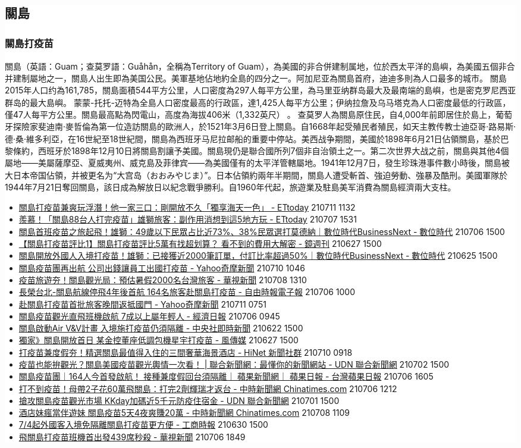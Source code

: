 ## 關島

### 關島打疫苗

關島（英語：Guam；查莫罗語：Guåhån，全稱為Territory of Guam），為美國的非合併建制属地，位於西太平洋的島嶼，為美國五個非合并建制屬地之一，關島人出生即為美国公民。美軍基地佔地約全島的四分之一。阿加尼亚為關島首府，迪迪多則為人口最多的城市。
關島2015年人口约為161,785，關島面積544平方公里，人口密度為297人每平方公里，為马里亚纳群岛最大及最南端的島嶼，也是密克罗尼西亚群岛的最大島嶼。 
蒙蒙-托托-迈特為全島人口密度最高的行政區，達1,425人每平方公里；伊纳拉詹及乌马塔克為人口密度最低的行政區，僅47人每平方公里。關島最高點為閃電山，高度為海拔406米（1,332英尺） 。
查莫罗人為關島原住民，自4,000年前即居住於島上，葡萄牙探險家斐迪南·麥哲倫為第一位造訪關島的歐洲人，於1521年3月6日登上關島。自1668年起受殖民者殖民，如天主教传教士迪亞哥·路易斯·德·桑·維多利亞，在16世紀至18世紀間，關島為西班牙马尼拉邮船的重要中停站。美西战争期間，美國於1898年6月21日佔領關島，基於巴黎條約，西班牙於1898年12月10日將關島割讓予美國。關島現仍是聯合國所列7個非自治領土之一。第二次世界大战之前，關島與其他4個屬地——美屬薩摩亞、夏威夷州、威克島及菲律宾——為美國僅有的太平洋管轄屬地。1941年12月7日，發生珍珠港事件數小時後，關島被大日本帝国佔領，并被更名为“大宫岛（おおみやじま）”。日本佔領約兩年半期間，關島人遭受斬首、強迫勞動、強暴及酷刑。美國軍隊於1944年7月21日奪回關島，該日成為解放日以紀念戰爭勝利。自1960年代起，旅遊業及駐島美军消費為關島經濟兩大支柱。
- [關島打疫苗兼爽玩浮潛！他一家三口：剛開放不久「獨享海天一色」 - ETtoday](https://travel.ettoday.net/article/2027957.htm "關島打疫苗兼爽玩浮潛！他一家三口：剛開放不久「獨享海天一色」 - ETtoday") 210711 1132
- [羨慕！「關島88台人打完疫苗」雄獅旅客：副作用消想到這5地方玩 - ETtoday](https://travel.ettoday.net/article/2025022.htm "羨慕！「關島88台人打完疫苗」雄獅旅客：副作用消想到這5地方玩 - ETtoday") 210707 1531
- [關島首班疫苗之旅起飛！雄獅：49歲以下民眾占比近73%、38%民眾選打莫德納｜數位時代BusinessNext - 數位時代](https://www.bnext.com.tw/article/63641/guam-new-policy-2021 "關島首班疫苗之旅起飛！雄獅：49歲以下民眾占比近73%、38%民眾選打莫德納｜數位時代BusinessNext - 數位時代") 210706 1500
- [【關島打疫苗評比1】關島打疫苗評比5萬有找超划算？ 看不到的費用大解密 - 鏡週刊](https://www.mirrormedia.mg/story/20210627fin003/ "【關島打疫苗評比1】關島打疫苗評比5萬有找超划算？ 看不到的費用大解密 - 鏡週刊") 210627 1500
- [關島開放外國人入境打疫苗！雄獅：已接獲近2000筆訂單，付訂比率超過50%｜數位時代BusinessNext - 數位時代](https://www.bnext.com.tw/article/63489/guam-air-v-and-v-lion-travel "關島開放外國人入境打疫苗！雄獅：已接獲近2000筆訂單，付訂比率超過50%｜數位時代BusinessNext - 數位時代") 210625 1500
- [關島疫苗團再出航 公司出錢讓員工出國打疫苗 - Yahoo奇摩新聞](https://tw.news.yahoo.com/%E9%97%9C%E5%B3%B6%E7%96%AB%E8%8B%97%E5%9C%98%E5%86%8D%E5%87%BA%E8%88%AA-%E5%85%AC%E5%8F%B8%E5%87%BA%E9%8C%A2%E8%AE%93%E5%93%A1%E5%B7%A5%E5%87%BA%E5%9C%8B%E6%89%93%E7%96%AB%E8%8B%97-024603382.html "關島疫苗團再出航 公司出錢讓員工出國打疫苗 - Yahoo奇摩新聞") 210710 1046
- [疫苗旅遊夯！關島觀光局：預估暑假2000名台灣旅客 - 華視新聞](https://news.cts.com.tw/cts/international/202107/202107082048761.html "疫苗旅遊夯！關島觀光局：預估暑假2000名台灣旅客 - 華視新聞") 210708 1310
- [長榮台北-關島航線停飛4年後首航 164名旅客赴關島打疫苗 - 自由時報電子報](https://news.ltn.com.tw/news/life/breakingnews/3593398 "長榮台北-關島航線停飛4年後首航 164名旅客赴關島打疫苗 - 自由時報電子報") 210706 1000
- [赴關島打疫苗首批旅客晚間返抵國門 - Yahoo奇摩新聞](https://tw.tv.yahoo.com/%E8%B5%B4%E9%97%9C%E5%B3%B6%E6%89%93%E7%96%AB%E8%8B%97-%E9%A6%96%E6%89%B9%E6%97%85%E5%AE%A2%E6%99%9A%E9%96%93%E8%BF%94%E6%8A%B5%E5%9C%8B%E9%96%80-224513653.html "赴關島打疫苗首批旅客晚間返抵國門 - Yahoo奇摩新聞") 210711 0751
- [關島疫苗觀光直飛班機啟航 7成以上屬年輕人 - 經濟日報](https://money.udn.com/money/story/11074/5580952 "關島疫苗觀光直飛班機啟航 7成以上屬年輕人 - 經濟日報") 210706 0945
- [關島啟動Air V&V計畫 入境施打疫苗仍須隔離 - 中央社即時新聞](https://www.cna.com.tw/news/firstnews/202106220308.aspx "關島啟動Air V&V計畫 入境施打疫苗仍須隔離 - 中央社即時新聞") 210622 1500
- [獨家》關島開放首日 某金控董座低調包機星宇打疫苗 - 風傳媒](https://www.storm.mg/article/3777878 "獨家》關島開放首日 某金控董座低調包機星宇打疫苗 - 風傳媒") 210627 1500
- [打疫苗兼度假夯！精選關島最值得入住的三間奢華海景酒店 - HiNet 新聞社群](https://times.hinet.net/news/23405844 "打疫苗兼度假夯！精選關島最值得入住的三間奢華海景酒店 - HiNet 新聞社群") 210710 0918
- [疫苗也能拚觀光？關島美國疫苗觀光輿情一次看！ | 聯合新聞網：最懂你的新聞網站 - UDN 聯合新聞網](https://udn.com/news/story/7266/5573092 "疫苗也能拚觀光？關島美國疫苗觀光輿情一次看！ | 聯合新聞網：最懂你的新聞網站 - UDN 聯合新聞網") 210702 1500
- [關島疫苗團｜164人今首發啟航！ 接種兼度假回台須隔離｜ 蘋果新聞網｜ 蘋果日報 - 台灣蘋果日報](https://tw.appledaily.com/local/20210706/E3WVETROHZC6TH2FYOEYNMKL2I/ "關島疫苗團｜164人今首發啟航！ 接種兼度假回台須隔離｜ 蘋果新聞網｜ 蘋果日報 - 台灣蘋果日報") 210706 1605
- [打不到疫苗！母帶2子花60萬飛關島：打完2劑輝瑞才返台 - 中時新聞網 Chinatimes.com](https://www.chinatimes.com/realtimenews/20210706002301-260405 "打不到疫苗！母帶2子花60萬飛關島：打完2劑輝瑞才返台 - 中時新聞網 Chinatimes.com") 210706 1212
- [搶攻關島疫苗觀光市場 KKday加碼近5千元防疫住宿金 - UDN 聯合新聞網](https://udn.com/news/story/7266/5570268 "搶攻關島疫苗觀光市場 KKday加碼近5千元防疫住宿金 - UDN 聯合新聞網") 210701 1500
- [酒店妹瘋當伴遊妹 關島疫苗5天4夜爽賺20萬 - 中時新聞網 Chinatimes.com](https://www.chinatimes.com/realtimenews/20210708002045-260402 "酒店妹瘋當伴遊妹 關島疫苗5天4夜爽賺20萬 - 中時新聞網 Chinatimes.com") 210708 1109
- [7/4起外國客入境免隔離關島打疫苗更方便 - 工商時報](https://ctee.com.tw/news/global/481625.html "7/4起外國客入境免隔離關島打疫苗更方便 - 工商時報") 210630 1500
- [飛關島打疫苗班機首出發439席秒殺 - 華視新聞](https://news.cts.com.tw/cts/life/202107/202107062048551.html "飛關島打疫苗班機首出發439席秒殺 - 華視新聞") 210706 1849
